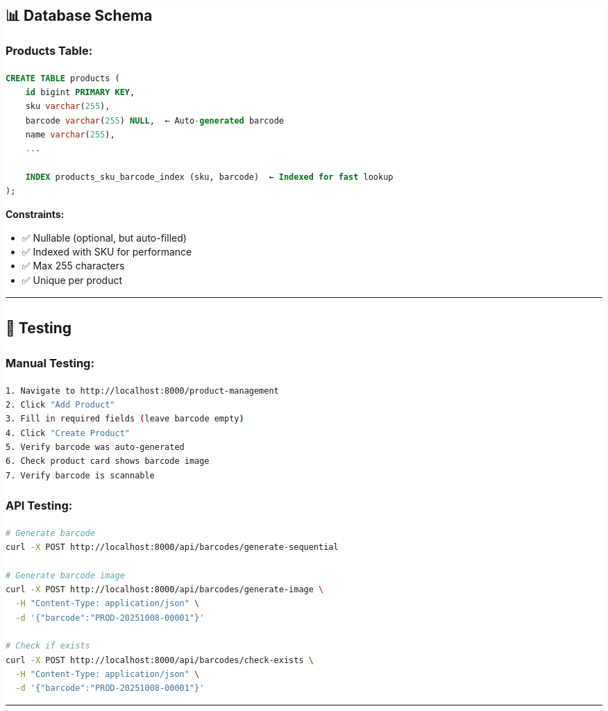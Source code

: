 
## 📊 Database Schema

### **Products Table:**

```sql
CREATE TABLE products (
    id bigint PRIMARY KEY,
    sku varchar(255),
    barcode varchar(255) NULL,  ← Auto-generated barcode
    name varchar(255),
    ...
    
    INDEX products_sku_barcode_index (sku, barcode)  ← Indexed for fast lookup
);
```

**Constraints:**
- ✅ Nullable (optional, but auto-filled)
- ✅ Indexed with SKU for performance
- ✅ Max 255 characters
- ✅ Unique per product

---

## 🧪 Testing

### **Manual Testing:**

```bash
1. Navigate to http://localhost:8000/product-management
2. Click "Add Product"
3. Fill in required fields (leave barcode empty)
4. Click "Create Product"
5. Verify barcode was auto-generated
6. Check product card shows barcode image
7. Verify barcode is scannable
```

### **API Testing:**

```bash
# Generate barcode
curl -X POST http://localhost:8000/api/barcodes/generate-sequential

# Generate barcode image
curl -X POST http://localhost:8000/api/barcodes/generate-image \
  -H "Content-Type: application/json" \
  -d '{"barcode":"PROD-20251008-00001"}'

# Check if exists
curl -X POST http://localhost:8000/api/barcodes/check-exists \
  -H "Content-Type: application/json" \
  -d '{"barcode":"PROD-20251008-00001"}'
```

---